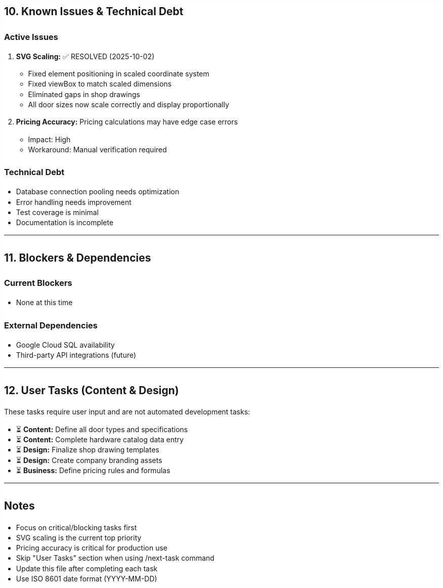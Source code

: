 
## 10. Known Issues & Technical Debt

### Active Issues
1. **SVG Scaling:** ✅ RESOLVED (2025-10-02)
   - Fixed element positioning in scaled coordinate system
   - Fixed viewBox to match scaled dimensions
   - Eliminated gaps in shop drawings
   - All door sizes now scale correctly and display proportionally

2. **Pricing Accuracy:** Pricing calculations may have edge case errors
   - Impact: High
   - Workaround: Manual verification required

### Technical Debt
- Database connection pooling needs optimization
- Error handling needs improvement
- Test coverage is minimal
- Documentation is incomplete

---

## 11. Blockers & Dependencies

### Current Blockers
- None at this time

### External Dependencies
- Google Cloud SQL availability
- Third-party API integrations (future)

---

## 12. User Tasks (Content & Design)

These tasks require user input and are not automated development tasks:

- ⏳ **Content:** Define all door types and specifications
- ⏳ **Content:** Complete hardware catalog data entry
- ⏳ **Design:** Finalize shop drawing templates
- ⏳ **Design:** Create company branding assets
- ⏳ **Business:** Define pricing rules and formulas

---

## Notes

- Focus on critical/blocking tasks first
- SVG scaling is the current top priority
- Pricing accuracy is critical for production use
- Skip "User Tasks" section when using /next-task command
- Update this file after completing each task
- Use ISO 8601 date format (YYYY-MM-DD)
